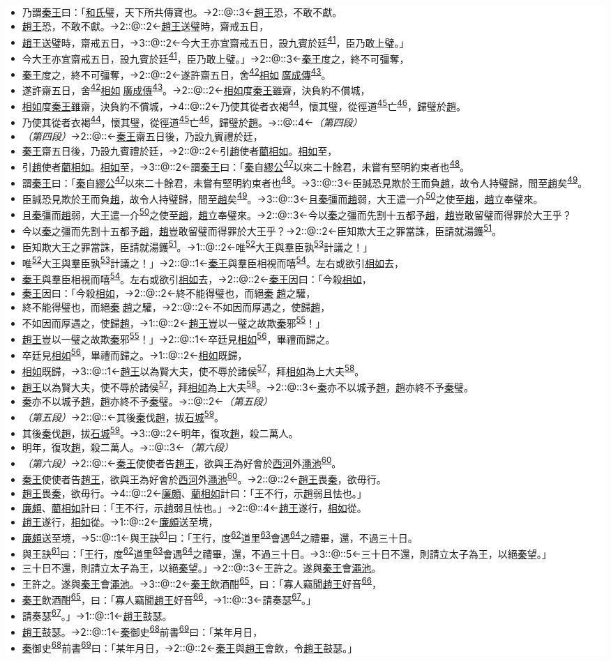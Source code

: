 - 乃謂<u>秦王</u>曰：「<u>和氏</u>璧，天下所共傳寶也。→2::@::3←<u>趙王</u>恐，不敢不獻。 
- <u>趙王</u>恐，不敢不獻。→2::@::2←<u>趙王</u>送璧時，齋戒五日， 
- <u>趙王</u>送璧時，齋戒五日，→3::@::2←今大王亦宜齋戒五日，設九賓於廷<sup>[41](#^note-12b1721d)</sup>，臣乃敢上璧。」 
- 今大王亦宜齋戒五日，設九賓於廷<sup>[41](#^note-12b1721d)</sup>，臣乃敢上璧。」→2::@::3←<u>秦王</u>度之，終不可彊奪， 
- <u>秦王</u>度之，終不可彊奪，→2::@::2←遂許齋五日，舍<sup>[42](#^note-a6bb1dd7)</sup><u>相如</u>&nbsp;<u>廣成傳</u><sup>[43](#^note-53923b88)</sup>。 
- 遂許齋五日，舍<sup>[42](#^note-a6bb1dd7)</sup><u>相如</u>&nbsp;<u>廣成傳</u><sup>[43](#^note-53923b88)</sup>。→2::@::2←<u>相如</u>度<u>秦王</u>雖齋，決負約不償城， 
- <u>相如</u>度<u>秦王</u>雖齋，決負約不償城，→4::@::2←乃使其從者衣褐<sup>[44](#^note-7a27827e)</sup>，懷其璧，從徑道<sup>[45](#^note-d73610cb)</sup>亡<sup>[46](#^note-91521726)</sup>，歸璧於<u>趙</u>。 
- 乃使其從者衣褐<sup>[44](#^note-7a27827e)</sup>，懷其璧，從徑道<sup>[45](#^note-d73610cb)</sup>亡<sup>[46](#^note-91521726)</sup>，歸璧於<u>趙</u>。→::@::4←_（第四段）_ 
- _（第四段）_→2::@::←<u>秦王</u>齋五日後，乃設九賓禮於廷， 
- <u>秦王</u>齋五日後，乃設九賓禮於廷，→2::@::2←引<u>趙</u>使者<u>藺相如</u>。<u>相如</u>至， 
- 引<u>趙</u>使者<u>藺相如</u>。<u>相如</u>至，→3::@::2←謂<u>秦王</u>曰：「<u>秦</u>自<u>繆公</u><sup>[47](#^note-e177323c)</sup>以來二十餘君，未嘗有堅明約束者也<sup>[48](#^note-91b2a1b)</sup>。 
- 謂<u>秦王</u>曰：「<u>秦</u>自<u>繆公</u><sup>[47](#^note-e177323c)</sup>以來二十餘君，未嘗有堅明約束者也<sup>[48](#^note-91b2a1b)</sup>。→3::@::3←臣誠恐見欺於王而負<u>趙</u>，故令人持璧歸，間至<u>趙</u>矣<sup>[49](#^note-34576120)</sup>。 
- 臣誠恐見欺於王而負<u>趙</u>，故令人持璧歸，間至<u>趙</u>矣<sup>[49](#^note-34576120)</sup>。→3::@::3←且<u>秦</u>彊而<u>趙</u>弱，大王遣一介<sup>[50](#^note-ddf41f61)</sup>之使至<u>趙</u>，<u>趙</u>立奉璧來。 
- 且<u>秦</u>彊而<u>趙</u>弱，大王遣一介<sup>[50](#^note-ddf41f61)</sup>之使至<u>趙</u>，<u>趙</u>立奉璧來。→2::@::3←今以<u>秦</u>之彊而先割十五都予<u>趙</u>，<u>趙</u>豈敢留璧而得罪於大王乎？ 
- 今以<u>秦</u>之彊而先割十五都予<u>趙</u>，<u>趙</u>豈敢留璧而得罪於大王乎？→2::@::2←臣知欺大王之罪當誅，臣請就湯鑊<sup>[51](#^note-60462294)</sup>。 
- 臣知欺大王之罪當誅，臣請就湯鑊<sup>[51](#^note-60462294)</sup>。→1::@::2←唯<sup>[52](#^note-b47f23f5)</sup>大王與羣臣孰<sup>[53](#^note-31cc1ba0)</sup>計議之！」 
- 唯<sup>[52](#^note-b47f23f5)</sup>大王與羣臣孰<sup>[53](#^note-31cc1ba0)</sup>計議之！」→2::@::1←<u>秦王</u>與羣臣相視而嘻<sup>[54](#^note-84031d66)</sup>。左右或欲引<u>相如</u>去， 
- <u>秦王</u>與羣臣相視而嘻<sup>[54](#^note-84031d66)</sup>。左右或欲引<u>相如</u>去，→2::@::2←<u>秦王</u>因曰：「今殺<u>相如</u>， 
- <u>秦王</u>因曰：「今殺<u>相如</u>，→2::@::2←終不能得璧也，而絕<u>秦</u>&nbsp;<u>趙</u>之驩， 
- 終不能得璧也，而絕<u>秦</u>&nbsp;<u>趙</u>之驩，→2::@::2←不如因而厚遇之，使歸<u>趙</u>， 
- 不如因而厚遇之，使歸<u>趙</u>，→1::@::2←<u>趙王</u>豈以一璧之故欺<u>秦</u>邪<sup>[55](#^note-231a5c0d)</sup>！」 
- <u>趙王</u>豈以一璧之故欺<u>秦</u>邪<sup>[55](#^note-231a5c0d)</sup>！」→2::@::1←卒廷見<u>相如</u><sup>[56](#^note-d9d92656)</sup>，畢禮而歸之。 
- 卒廷見<u>相如</u><sup>[56](#^note-d9d92656)</sup>，畢禮而歸之。→1::@::2←<u>相如</u>既歸， 
- <u>相如</u>既歸，→3::@::1←<u>趙王</u>以為賢大夫，使不辱於諸侯<sup>[57](#^note-ddb32a26)</sup>，拜<u>相如</u>為上大夫<sup>[58](#^note-e3d4199a)</sup>。 
- <u>趙王</u>以為賢大夫，使不辱於諸侯<sup>[57](#^note-ddb32a26)</sup>，拜<u>相如</u>為上大夫<sup>[58](#^note-e3d4199a)</sup>。→2::@::3←<u>秦</u>亦不以城予<u>趙</u>，<u>趙</u>亦終不予<u>秦</u>璧。 
- <u>秦</u>亦不以城予<u>趙</u>，<u>趙</u>亦終不予<u>秦</u>璧。→::@::2←_（第五段）_ 
- _（第五段）_→2::@::←其後<u>秦</u>伐<u>趙</u>，拔<u>石城</u><sup>[59](#^note-ebe516fe)</sup>。 
- 其後<u>秦</u>伐<u>趙</u>，拔<u>石城</u><sup>[59](#^note-ebe516fe)</sup>。→3::@::2←明年，復攻<u>趙</u>，殺二萬人。 
- 明年，復攻<u>趙</u>，殺二萬人。→::@::3←_（第六段）_ 
- _（第六段）_→2::@::←<u>秦王</u>使使者告<u>趙王</u>，欲與王為好會於<u>西河</u>外<u>澠池</u><sup>[60](#^note-87d48a75)</sup>。 
- <u>秦王</u>使使者告<u>趙王</u>，欲與王為好會於<u>西河</u>外<u>澠池</u><sup>[60](#^note-87d48a75)</sup>。→2::@::2←<u>趙王</u>畏<u>秦</u>，欲毋行。 
- <u>趙王</u>畏<u>秦</u>，欲毋行。→4::@::2←<u>廉頗</u>、<u>藺相如</u>計曰：「王不行，示<u>趙</u>弱且怯也。」 
- <u>廉頗</u>、<u>藺相如</u>計曰：「王不行，示<u>趙</u>弱且怯也。」→2::@::4←<u>趙王</u>遂行，<u>相如</u>從。 
- <u>趙王</u>遂行，<u>相如</u>從。→1::@::2←<u>廉頗</u>送至境， 
- <u>廉頗</u>送至境，→5::@::1←與王訣<sup>[61](#^note-a8c60ec3)</sup>曰：「王行，度<sup>[62](#^note-d98e10f3)</sup>道里<sup>[63](#^note-cfd91041)</sup>會遇<sup>[64](#^note-523a0a09)</sup>之禮畢，還，不過三十日。 
- 與王訣<sup>[61](#^note-a8c60ec3)</sup>曰：「王行，度<sup>[62](#^note-d98e10f3)</sup>道里<sup>[63](#^note-cfd91041)</sup>會遇<sup>[64](#^note-523a0a09)</sup>之禮畢，還，不過三十日。→3::@::5←三十日不還，則請立太子為王，以絕<u>秦</u>望。」 
- 三十日不還，則請立太子為王，以絕<u>秦</u>望。」→2::@::3←王許之。遂與<u>秦王</u>會<u>澠池</u>。 
- 王許之。遂與<u>秦王</u>會<u>澠池</u>。→3::@::2←<u>秦王</u>飲酒酣<sup>[65](#^note-83a81d1f)</sup>，曰：「寡人竊聞<u>趙王</u>好音<sup>[66](#^note-a8e40ecf)</sup>， 
- <u>秦王</u>飲酒酣<sup>[65](#^note-83a81d1f)</sup>，曰：「寡人竊聞<u>趙王</u>好音<sup>[66](#^note-a8e40ecf)</sup>，→1::@::3←請奏瑟<sup>[67](#^note-54ec0a4b)</sup>。」 
- 請奏瑟<sup>[67](#^note-54ec0a4b)</sup>。」→1::@::1←<u>趙王</u>鼓瑟。 
- <u>趙王</u>鼓瑟。→2::@::1←<u>秦</u>御史<sup>[68](#^note-58920aa1)</sup>前書<sup>[69](#^note-55441568)</sup>曰：「某年月日， 
- <u>秦</u>御史<sup>[68](#^note-58920aa1)</sup>前書<sup>[69](#^note-55441568)</sup>曰：「某年月日，→2::@::2←<u>秦王</u>與<u>趙王</u>會飲，令<u>趙王</u>鼓瑟。」 